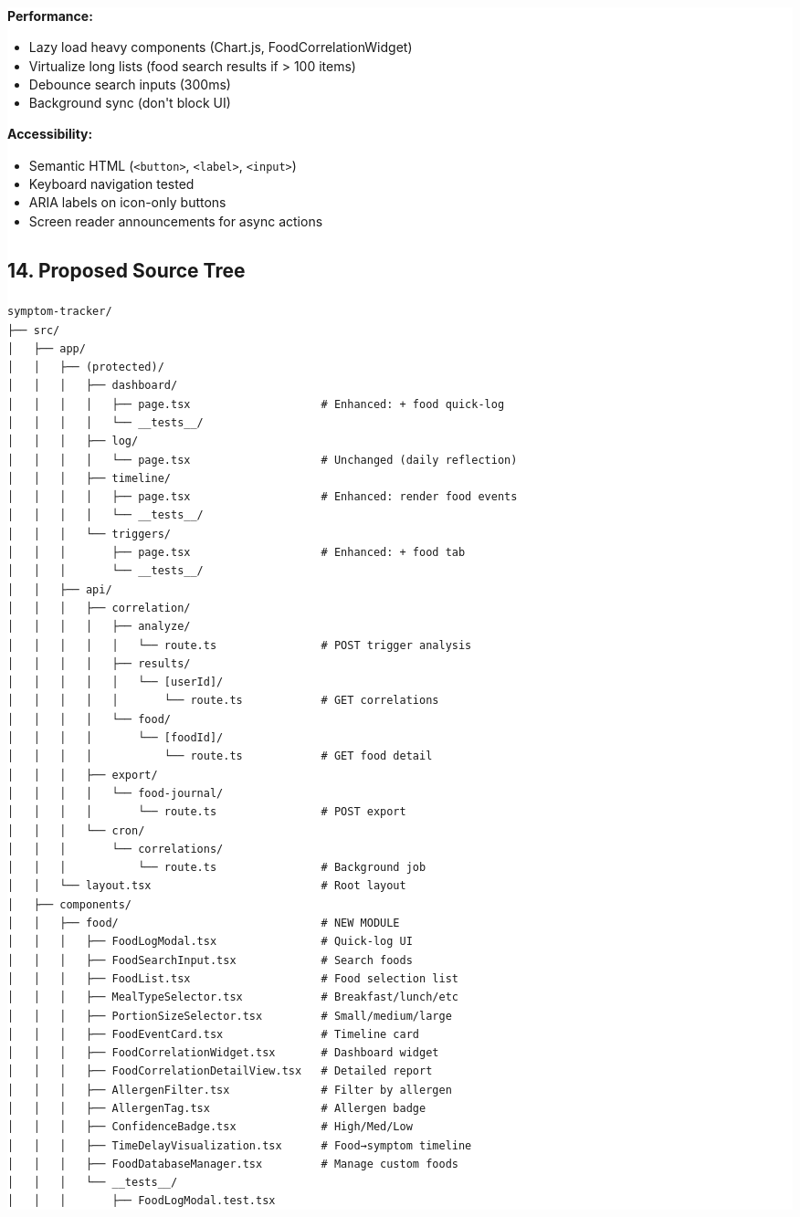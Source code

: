 **Performance:**
- Lazy load heavy components (Chart.js, FoodCorrelationWidget)
- Virtualize long lists (food search results if > 100 items)
- Debounce search inputs (300ms)
- Background sync (don't block UI)

**Accessibility:**
- Semantic HTML (`<button>`, `<label>`, `<input>`)
- Keyboard navigation tested
- ARIA labels on icon-only buttons
- Screen reader announcements for async actions

## 14. Proposed Source Tree

```
symptom-tracker/
├── src/
│   ├── app/
│   │   ├── (protected)/
│   │   │   ├── dashboard/
│   │   │   │   ├── page.tsx                    # Enhanced: + food quick-log
│   │   │   │   └── __tests__/
│   │   │   ├── log/
│   │   │   │   └── page.tsx                    # Unchanged (daily reflection)
│   │   │   ├── timeline/
│   │   │   │   ├── page.tsx                    # Enhanced: render food events
│   │   │   │   └── __tests__/
│   │   │   └── triggers/
│   │   │       ├── page.tsx                    # Enhanced: + food tab
│   │   │       └── __tests__/
│   │   ├── api/
│   │   │   ├── correlation/
│   │   │   │   ├── analyze/
│   │   │   │   │   └── route.ts                # POST trigger analysis
│   │   │   │   ├── results/
│   │   │   │   │   └── [userId]/
│   │   │   │   │       └── route.ts            # GET correlations
│   │   │   │   └── food/
│   │   │   │       └── [foodId]/
│   │   │   │           └── route.ts            # GET food detail
│   │   │   ├── export/
│   │   │   │   └── food-journal/
│   │   │   │       └── route.ts                # POST export
│   │   │   └── cron/
│   │   │       └── correlations/
│   │   │           └── route.ts                # Background job
│   │   └── layout.tsx                          # Root layout
│   ├── components/
│   │   ├── food/                               # NEW MODULE
│   │   │   ├── FoodLogModal.tsx                # Quick-log UI
│   │   │   ├── FoodSearchInput.tsx             # Search foods
│   │   │   ├── FoodList.tsx                    # Food selection list
│   │   │   ├── MealTypeSelector.tsx            # Breakfast/lunch/etc
│   │   │   ├── PortionSizeSelector.tsx         # Small/medium/large
│   │   │   ├── FoodEventCard.tsx               # Timeline card
│   │   │   ├── FoodCorrelationWidget.tsx       # Dashboard widget
│   │   │   ├── FoodCorrelationDetailView.tsx   # Detailed report
│   │   │   ├── AllergenFilter.tsx              # Filter by allergen
│   │   │   ├── AllergenTag.tsx                 # Allergen badge
│   │   │   ├── ConfidenceBadge.tsx             # High/Med/Low
│   │   │   ├── TimeDelayVisualization.tsx      # Food→symptom timeline
│   │   │   ├── FoodDatabaseManager.tsx         # Manage custom foods
│   │   │   └── __tests__/
│   │   │       ├── FoodLogModal.test.tsx
```